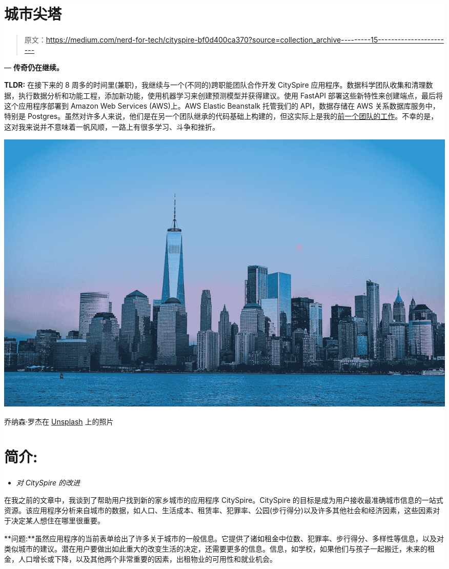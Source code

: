 # 城市尖塔

> 原文：<https://medium.com/nerd-for-tech/cityspire-bf0d400ca370?source=collection_archive---------15----------------------->

— **传奇仍在继续。**

**TLDR:** 在接下来的 8 周多的时间里(兼职)，我继续与一个(不同的)跨职能团队合作开发 CitySpire 应用程序。数据科学团队收集和清理数据，执行数据分析和功能工程，添加新功能，使用机器学习来创建预测模型并获得建议。使用 FastAPI 部署这些新特性来创建端点，最后将这个应用程序部署到 Amazon Web Services (AWS)上。AWS Elastic Beanstalk 托管我们的 API，数据存储在 AWS 关系数据库服务中，特别是 Postgres。虽然对许多人来说，他们是在另一个团队继承的代码基础上构建的，但这实际上是我的[前一个团队的工作](https://github.com/Lambda-School-Labs/labspt15-cityspire-g-ds)。不幸的是，这对我来说并不意味着一帆风顺，一路上有很多学习、斗争和挫折。

![](img/c2b74cf5731d5158ff0fee37dcf9ef8b.png)

乔纳森·罗杰在 [Unsplash](https://unsplash.com/s/photos/cityscape?utm_source=unsplash&utm_medium=referral&utm_content=creditCopyText) 上的照片

# 简介:

- *对 CitySpire 的改进*

在我之前的文章中，我谈到了帮助用户找到新的家乡城市的应用程序 CitySpire。CitySpire 的目标是成为用户接收最准确城市信息的一站式资源。该应用程序分析来自城市的数据，如人口、生活成本、租赁率、犯罪率、公园(步行得分)以及许多其他社会和经济因素，这些因素对于决定某人想住在哪里很重要。

**问题:**虽然应用程序的当前表单给出了许多关于城市的一般信息。它提供了诸如租金中位数、犯罪率、步行得分、多样性等信息，以及对类似城市的建议。潜在用户要做出如此重大的改变生活的决定，还需要更多的信息。信息，如学校，如果他们与孩子一起搬迁，未来的租金，人口增长或下降，以及其他两个非常重要的因素，出租物业的可用性和就业机会。
